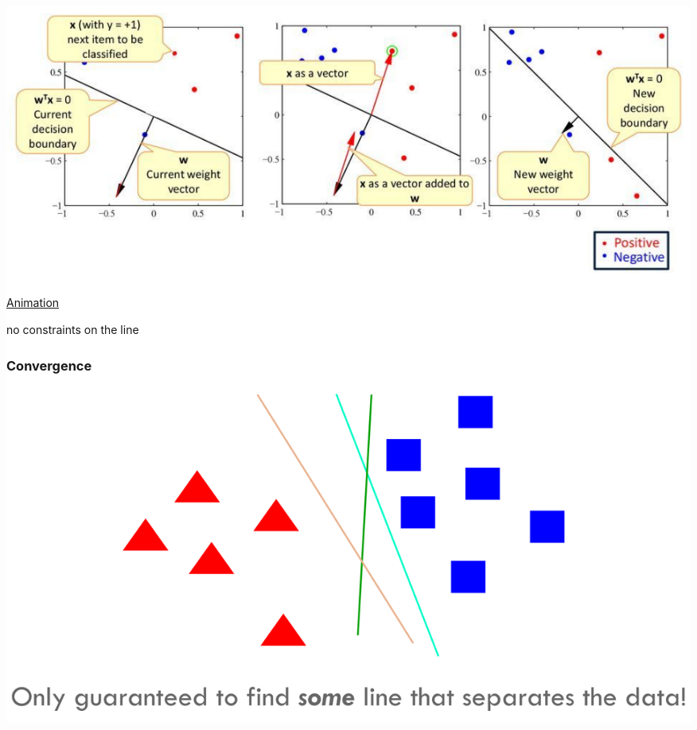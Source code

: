 ![image952.png](IML.assets/image952.png)

[Animation](https://www.youtube.com/watch?v=vGwemZhPlsA)



<aside>no constraints on the line</aside>

### Convergence

![image-20220328142124401](IML.assets/image-20220328142124401.png)

